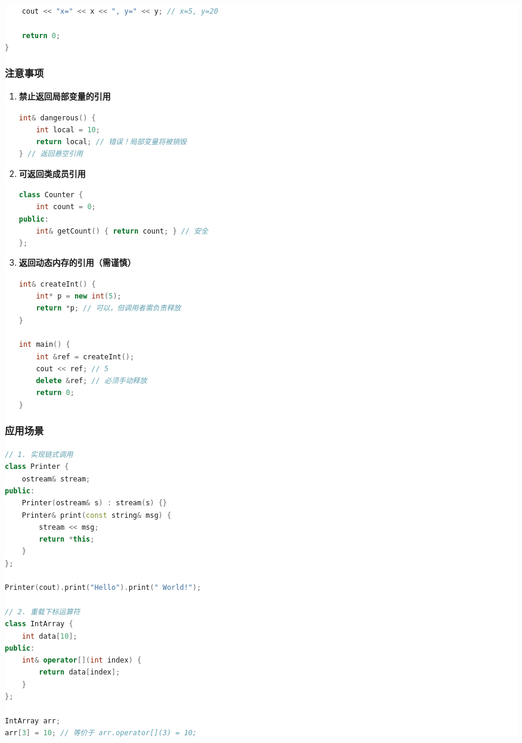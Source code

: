 ```cpp
    cout << "x=" << x << ", y=" << y; // x=5, y=20
    
    return 0;
}
```

### 注意事项
1. **禁止返回局部变量的引用**
   ```cpp
   int& dangerous() {
       int local = 10;
       return local; // 错误！局部变量将被销毁
   } // 返回悬空引用
   ```

2. **可返回类成员引用**
   ```cpp
   class Counter {
       int count = 0;
   public:
       int& getCount() { return count; } // 安全
   };
   ```

3. **返回动态内存的引用（需谨慎）**
   ```cpp
   int& createInt() {
       int* p = new int(5);
       return *p; // 可以，但调用者需负责释放
   }
   
   int main() {
       int &ref = createInt();
       cout << ref; // 5
       delete &ref; // 必须手动释放
       return 0;
   }
   ```

### 应用场景
```cpp
// 1. 实现链式调用
class Printer {
    ostream& stream;
public:
    Printer(ostream& s) : stream(s) {}
    Printer& print(const string& msg) {
        stream << msg;
        return *this;
    }
};

Printer(cout).print("Hello").print(" World!");

// 2. 重载下标运算符
class IntArray {
    int data[10];
public:
    int& operator[](int index) {
        return data[index];
    }
};

IntArray arr;
arr[3] = 10; // 等价于 arr.operator[](3) = 10;
```